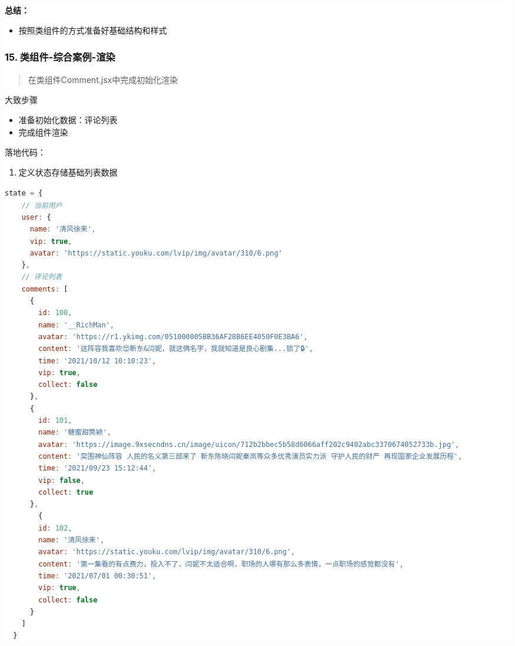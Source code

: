 **总结：**

- 按照类组件的方式准备好基础结构和样式

### 15. 类组件-综合案例-渲染

> 在类组件Comment.jsx中完成初始化渲染

大致步骤

- 准备初始化数据：评论列表
- 完成组件渲染

落地代码：

1. 定义状态存储基础列表数据

```jsx
state = {
    // 当前用户
    user: {
      name: '清风徐来',
      vip: true,
      avatar: 'https://static.youku.com/lvip/img/avatar/310/6.png'
    },
    // 评论列表
    comments: [
      { 
        id: 100, 
        name: '__RichMan', 
        avatar: 'https://r1.ykimg.com/051000005BB36AF28B6EE4050F0E3BA6',
        content: '这阵容我喜欢😍靳东&闫妮，就这俩名字，我就知道是良心剧集...锁了🔒',
        time: '2021/10/12 10:10:23',
        vip: true,
        collect: false  
      },
      { 
        id: 101, 
        name: '糖蜜甜筒颖', 
        avatar: 'https://image.9xsecndns.cn/image/uicon/712b2bbec5b58d6066aff202c9402abc3370674052733b.jpg',
        content: '突围神仙阵容 人民的名义第三部来了 靳东陈晓闫妮秦岚等众多优秀演员实力派 守护人民的财产 再现国家企业发展历程',
        time: '2021/09/23 15:12:44',
        vip: false,
        collect: true
      },
        { 
        id: 102, 
        name: '清风徐来', 
        avatar: 'https://static.youku.com/lvip/img/avatar/310/6.png',
        content: '第一集看的有点费力，投入不了，闫妮不太适合啊，职场的人哪有那么多表情，一点职场的感觉都没有',
        time: '2021/07/01 00:30:51',
        vip: true,
        collect: false
      }
    ]
  }
```
